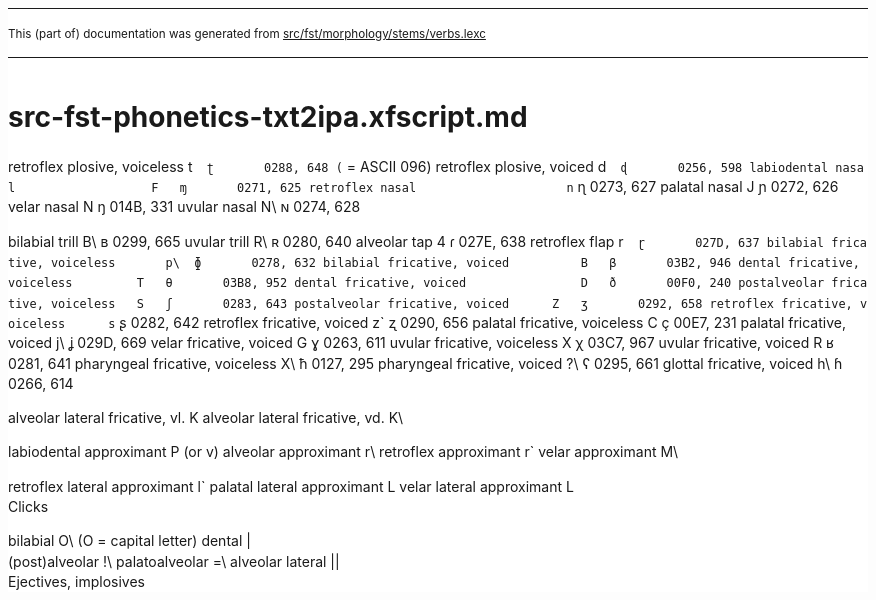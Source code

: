 * * *

<small>This (part of) documentation was generated from [src/fst/morphology/stems/verbs.lexc](https://github.com/giellalt/lang-rmg/blob/main/src/fst/morphology/stems/verbs.lexc)</small>

---

# src-fst-phonetics-txt2ipa.xfscript.md 



retroflex plosive, voiceless			t`  ʈ	    0288, 648 (` = ASCII 096)
retroflex plosive, voiced			d`	ɖ		0256, 598
labiodental nasal					F 	ɱ		0271, 625
retroflex nasal						n` 	ɳ		0273, 627
palatal nasal						J 	ɲ		0272, 626
velar nasal							N 	ŋ		014B, 331
uvular nasal							N\	ɴ		0274, 628
	
bilabial trill						B\ 	ʙ		0299, 665
uvular trill							R\ 	ʀ		0280, 640
alveolar tap							4	ɾ		027E, 638
retroflex flap						r` 	ɽ		027D, 637
bilabial fricative, voiceless		p\ 	ɸ		0278, 632
bilabial fricative, voiced			B 	β		03B2, 946
dental fricative, voiceless			T 	θ		03B8, 952
dental fricative, voiced				D 	ð		00F0, 240
postalveolar fricative, voiceless	S	ʃ		0283, 643
postalveolar fricative, voiced		Z 	ʒ		0292, 658
retroflex fricative, voiceless		s` 	ʂ		0282, 642
retroflex fricative, voiced			z` 	ʐ		0290, 656
palatal fricative, voiceless			C 	ç		00E7, 231
palatal fricative, voiced			j\ 	ʝ		029D, 669
velar fricative, voiced	        	G 	ɣ		0263, 611
uvular fricative, voiceless			X	χ		03C7, 967
uvular fricative, voiced				R 	ʁ		0281, 641
pharyngeal fricative, voiceless		X\ 	ħ		0127, 295
pharyngeal fricative, voiced			?\ 	ʕ		0295, 661
glottal fricative, voiced			h\	ɦ		0266, 614

alveolar lateral fricative, vl.		K 
alveolar lateral fricative, vd.		K\

labiodental approximant				P (or v\) 
alveolar approximant					r\ 
retroflex approximant				r\` 
velar approximant					M\

retroflex lateral approximant		l` 
palatal lateral approximant			L 
velar lateral approximant			L\
Clicks

bilabial								O\	(O = capital letter) 
dental								|\
(post)alveolar						!\ 
palatoalveolar						=\ 
alveolar lateral						|\|\
Ejectives, implosives
